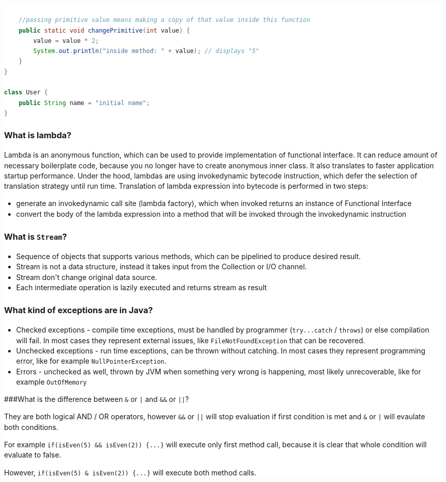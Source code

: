 ```java

	//passing primitive value means making a copy of that value inside this function
	public static void changePrimitive(int value) {
		value = value * 2;
		System.out.println("inside method: " + value); // displays "5"
	}
}

class User {
	public String name = "initial name";
}
```


### What is lambda?

Lambda is an anonymous function, which can be used to provide implementation of functional interface. It can reduce amount of necessary boilerplate code, because you no longer have to create anonymous inner class. It also translates to faster application startup performance. Under the hood, lambdas are using invokedynamic bytecode instruction, which defer the selection of translation strategy until run time. Translation of lambda expression into bytecode is performed in two steps:
- generate an invokedynamic call site (lambda factory), which when invoked returns an instance of Functional Interface
- convert the body of the lambda expression into a method that will be invoked through the invokedynamic instruction

### What is `Stream`?

- Sequence of objects that supports various methods, which can be pipelined to produce desired result. 
- Stream is not a data structure, instead it takes input from the Collection or I/O channel.
- Stream don't change original data source.
- Each intermediate operation is lazily executed and returns stream as result

### What kind of exceptions are in Java?
- Checked exceptions - compile time exceptions, must be handled by programmer (`try...catch` / `throws`) or else compilation will fail. In most cases they represent external issues, like `FileNotFoundException` that can be recovered.
- Unchecked exceptions - run time exceptions, can be thrown without catching. In most cases they represent programming error, like for example `NullPointerException`.
- Errors - unchecked as well, thrown by JVM when something very wrong is happening, most likely unrecoverable, like for example `OutOfMemory`

###What is the difference between `&` or `|` and `&&` or `||`?

They are both logical AND / OR operators, however `&&` or `||`  will stop evaluation if first condition is met and `&` or `|` will evaulate both conditions. 

For example `if(isEven(5) && isEven(2)) {...}` will execute only first method call, because it is clear that whole condition will evaluate to false. 

However, `if(isEven(5) & isEven(2)) {...}` will execute both method calls.
